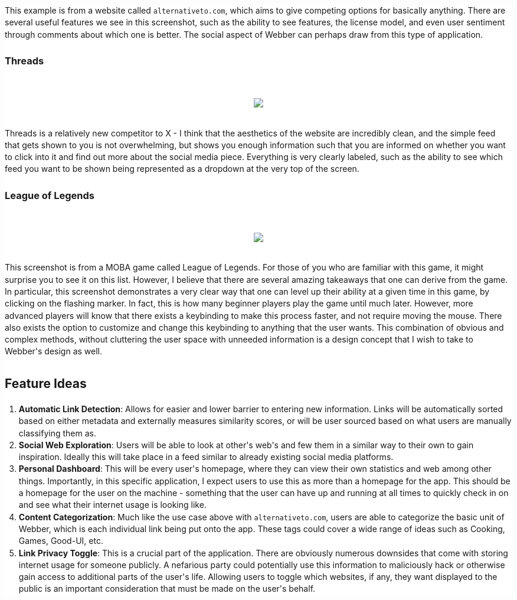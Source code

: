This example is from a website called `alternativeto.com`, which aims to give competing options for basically anything. There are several useful features we see in this screenshot, such as the ability to see features, the license model, and even user sentiment through comments about which one is better. The social aspect of Webber can perhaps draw from this type of application.

### Threads

<br>

<div style="display: flex; justify-content: center; align-items: center; width: 100wh;">
<figure>
  <img src='https://media.discordapp.net/attachments/927366769641922571/1285734959314763898/image.png?ex=66eb597e&is=66ea07fe&hm=ef20e135b8555ffaf9a5225e2d40e945193d5654ce59a4e9cec8914c43ab5097&=&format=webp&quality=lossless&width=1058&height=495'>
</figure>
</div>

Threads is a relatively new competitor to X - I think that the aesthetics of the website are incredibly clean, and the simple feed that gets shown to you is not overwhelming, but shows you enough information such that you are informed on whether you want to click into it and find out more about the social media piece. Everything is very clearly labeled, such as the ability to see which feed you want to be shown being represented as a dropdown at the very top of the screen.

### League of Legends 

<br>

<div style="display: flex; justify-content: center; align-items: center; width: 100wh;">
<figure>
  <img src='https://preview.redd.it/m7j8cr78ysz41.png?width=486&format=png&auto=webp&s=92889668d8af4d33cd826837f68c93ed29aa6180'>
</figure>
</div>

This screenshot is from a MOBA game called League of Legends. For those of you who are familiar with this game, it might surprise you to see it on this list. However, I believe that there are several amazing takeaways that one can derive from the game. In particular, this screenshot demonstrates a very clear way that one can level up their ability at a given time in this game, by clicking on the flashing marker. In fact, this is how many beginner players play the game until much later. However, more advanced players will know that there exists a keybinding to make this process faster, and not require moving the mouse. There also exists the option to customize and change this keybinding to anything that the user wants. This combination of obvious and complex methods, without cluttering the user space with unneeded information is a design concept that I wish to take to Webber's design as well.

## Feature Ideas

1. **Automatic Link Detection**: Allows for easier and lower barrier to entering new information. Links will be automatically sorted based on either metadata and externally measures similarity scores, or will be user sourced based on what users are manually classifying them as.
2. **Social Web Exploration**: Users will be able to look at other's web's and few them in a similar way to their own to gain inspiration. Ideally this will take place in a feed similar to already existing social media platforms.
3. **Personal Dashboard**: This will be every user's homepage, where they can view their own statistics and web among other things. Importantly, in this specific application, I expect users to use this as more than a homepage for the app. This should be a homepage for the user on the machine - something that the user can have up and running at all times to quickly check in on and see what their internet usage is looking like.
4. **Content Categorization**: Much like the use case above with `alternativeto.com`, users are able to categorize the basic unit of Webber, which is each individual link being put onto the app. These tags could cover a wide range of ideas such as Cooking, Games, Good-UI, etc.
5. **Link Privacy Toggle**: This is a crucial part of the application. There are obviously numerous downsides that come with storing internet usage for someone publicly. A nefarious party could potentially use this information to maliciously hack or otherwise gain access to additional parts of the user's life. Allowing users to toggle which websites, if any, they want displayed to the public is an important consideration that must be made on the user's behalf.